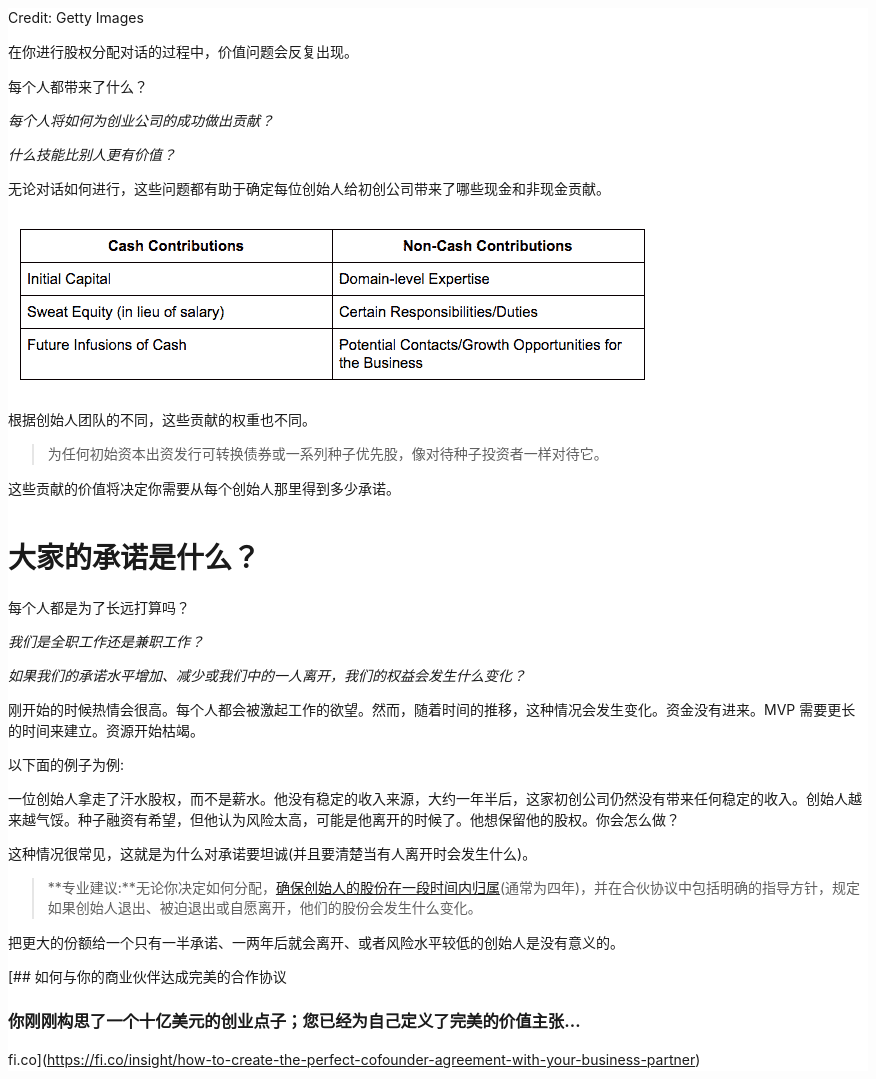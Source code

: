 
Credit: Getty Images

在你进行股权分配对话的过程中，价值问题会反复出现。

每个人都带来了什么？

*每个人将如何为创业公司的成功做出贡献？*

*什么技能比别人更有价值？*

无论对话如何进行，这些问题都有助于确定每位创始人给初创公司带来了哪些现金和非现金贡献。

![](img/4cf229cd189144a6eb55c7e8bb3885b3.png)

根据创始人团队的不同，这些贡献的权重也不同。

> 为任何初始资本出资发行可转换债券或一系列种子优先股，像对待种子投资者一样对待它。

这些贡献的价值将决定你需要从每个创始人那里得到多少承诺。

# 大家的承诺是什么？

每个人都是为了长远打算吗？

*我们是全职工作还是兼职工作？*

*如果我们的承诺水平增加、减少或我们中的一人离开，我们的权益会发生什么变化？*

刚开始的时候热情会很高。每个人都会被激起工作的欲望。然而，随着时间的推移，这种情况会发生变化。资金没有进来。MVP 需要更长的时间来建立。资源开始枯竭。

以下面的例子为例:

一位创始人拿走了汗水股权，而不是薪水。他没有稳定的收入来源，大约一年半后，这家初创公司仍然没有带来任何稳定的收入。创始人越来越气馁。种子融资有希望，但他认为风险太高，可能是他离开的时候了。他想保留他的股权。你会怎么做？

这种情况很常见，这就是为什么对承诺要坦诚(并且要清楚当有人离开时会发生什么)。

> **专业建议:**无论你决定如何分配，[确保创始人的股份在一段时间内归属](https://www.entrepreneur.com/article/231044)(通常为四年)，并在合伙协议中包括明确的指导方针，规定如果创始人退出、被迫退出或自愿离开，他们的股份会发生什么变化。

把更大的份额给一个只有一半承诺、一两年后就会离开、或者风险水平较低的创始人是没有意义的。

[](https://fi.co/insight/how-to-create-the-perfect-cofounder-agreement-with-your-business-partner) [## 如何与你的商业伙伴达成完美的合作协议

### 你刚刚构思了一个十亿美元的创业点子；您已经为自己定义了完美的价值主张…

fi.co](https://fi.co/insight/how-to-create-the-perfect-cofounder-agreement-with-your-business-partner) 
